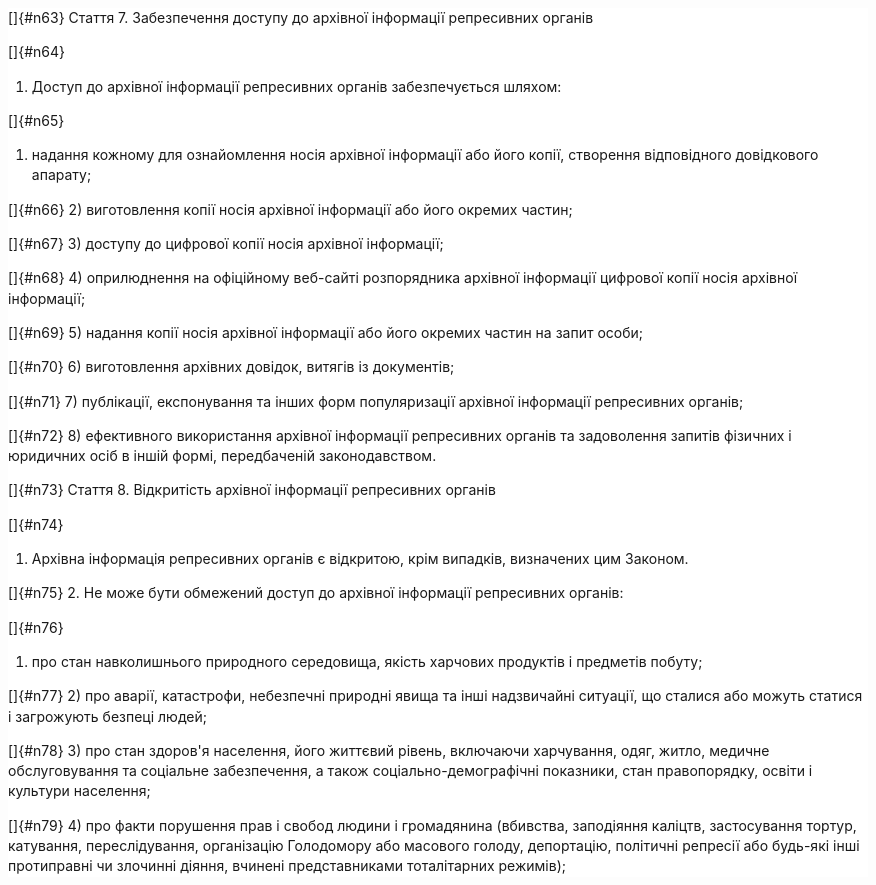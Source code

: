 []{#n63}
Стаття 7. Забезпечення доступу до архівної інформації репресивних органів

[]{#n64}
1. Доступ до архівної інформації репресивних органів забезпечується шляхом:

[]{#n65}
1) надання кожному для ознайомлення носія архівної інформації або його копії, створення відповідного довідкового апарату;

[]{#n66}
2) виготовлення копії носія архівної інформації або його окремих частин;

[]{#n67}
3) доступу до цифрової копії носія архівної інформації;

[]{#n68}
4) оприлюднення на офіційному веб-сайті розпорядника архівної інформації цифрової копії носія архівної інформації;

[]{#n69}
5) надання копії носія архівної інформації або його окремих частин на запит особи;

[]{#n70}
6) виготовлення архівних довідок, витягів із документів;

[]{#n71}
7) публікації, експонування та інших форм популяризації архівної інформації репресивних органів;

[]{#n72}
8) ефективного використання архівної інформації репресивних органів та задоволення запитів фізичних і юридичних осіб в іншій формі, передбаченій законодавством.

[]{#n73}
Стаття 8. Відкритість архівної інформації репресивних органів

[]{#n74}
1. Архівна інформація репресивних органів є відкритою, крім випадків, визначених цим Законом.

[]{#n75}
2. Не може бути обмежений доступ до архівної інформації репресивних органів:

[]{#n76}
1) про стан навколишнього природного середовища, якість харчових продуктів і предметів побуту;

[]{#n77}
2) про аварії, катастрофи, небезпечні природні явища та інші надзвичайні ситуації, що сталися або можуть статися і загрожують безпеці людей;

[]{#n78}
3) про стан здоров'я населення, його життєвий рівень, включаючи харчування, одяг, житло, медичне обслуговування та соціальне забезпечення, а також соціально-демографічні показники, стан правопорядку, освіти і культури населення;

[]{#n79}
4) про факти порушення прав і свобод людини і громадянина (вбивства, заподіяння каліцтв, застосування тортур, катування, переслідування, організацію Голодомору або масового голоду, депортацію, політичні репресії або будь-які інші протиправні чи злочинні діяння, вчинені представниками тоталітарних режимів);
